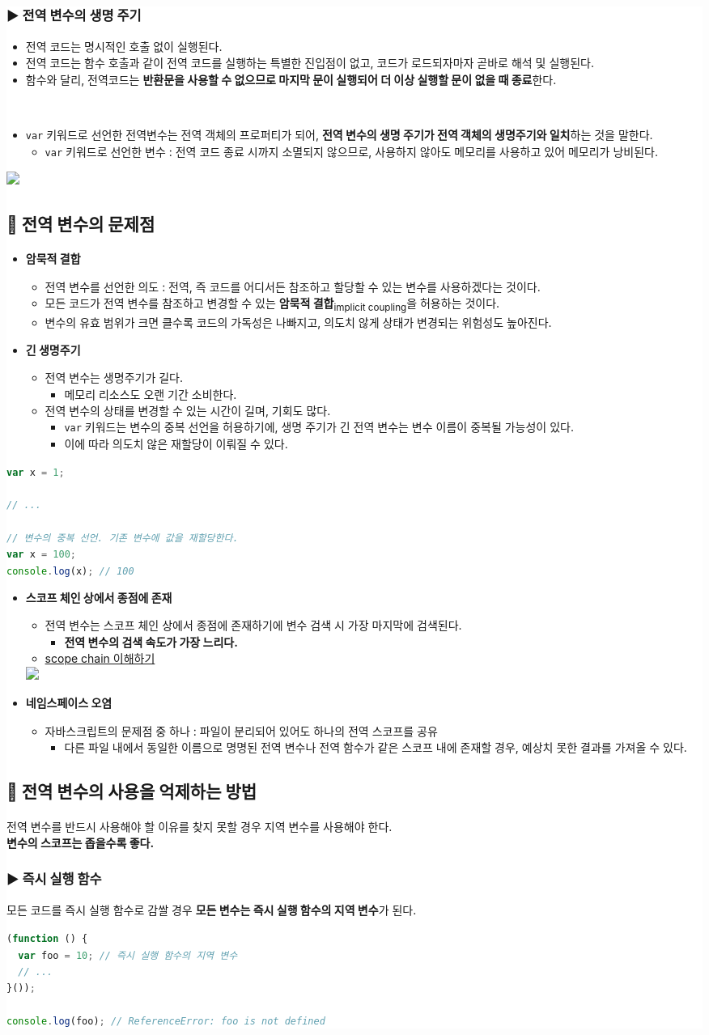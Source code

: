 ### ▶️ 전역 변수의 생명 주기
- 전역 코드는 명시적인 호출 없이 실행된다.   
- 전역 코드는 함수 호출과 같이 전역 코드를 실행하는 특별한 진입점이 없고, 코드가 로드되자마자 곧바로 해석 및 실행된다.   
- 함수와 달리, 전역코드는 **반환문을 사용할 수 없으므로 마지막 문이 실행되어 더 이상 실행할 문이 없을 때 종료**한다. 
<br>

- `var` 키워드로 선언한 전역변수는 전역 객체의 프로퍼티가 되어, **전역 변수의 생명 주기가 전역 객체의 생명주기와 일치**하는 것을 말한다.   
    - `var` 키워드로 선언한 변수 : 전역 코드 종료 시까지 소멸되지 않으므로, 사용하지 않아도 메모리를 사용하고 있어 메모리가 낭비된다.   

<img src="https://user-images.githubusercontent.com/66112716/215308489-a7de21cc-e2a4-4a17-a583-e004f691702a.png" width="600" />

## 📌 전역 변수의 문제점
- **암묵적 결합**
    - 전역 변수를 선언한 의도 : 전역, 즉 코드를 어디서든 참조하고 할당할 수 있는 변수를 사용하겠다는 것이다.
    - 모든 코드가 전역 변수를 참조하고 변경할 수 있는 **암묵적 결합**<sub>implicit coupling</sub>을 허용하는 것이다. 
    - 변수의 유효 범위가 크면 클수록 코드의 가독성은 나빠지고, 의도치 않게 상태가 변경되는 위험성도 높아진다.

- **긴 생명주기**
    - 전역 변수는 생명주기가 길다.
        - 메모리 리소스도 오랜 기간 소비한다.
    - 전역 변수의 상태를 변경할 수 있는 시간이 길며, 기회도 많다.
        - `var` 키워드는 변수의 중복 선언을 허용하기에, 생명 주기가 긴 전역 변수는 변수 이름이 중복될 가능성이 있다.
        - 이에 따라 의도치 않은 재할당이 이뤄질 수 있다.
```js
var x = 1;

// ...

// 변수의 중복 선언. 기존 변수에 값을 재할당한다.
var x = 100;
console.log(x); // 100
```

- **스코프 체인 상에서 종점에 존재**
    - 전역 변수는 스코프 체인 상에서 종점에 존재하기에 변수 검색 시 가장 마지막에 검색된다.
        - **전역 변수의 검색 속도가 가장 느리다.**
    - [scope chain 이해하기](https://velog.io/@cyongchoi/Scope-Chain-%EC%9D%B4%ED%95%B4%ED%95%98%EA%B8%B0)
    <img src="https://user-images.githubusercontent.com/66112716/215308760-b0564b7c-b247-44e5-ad9d-40670c702d9f.png" width="600" />

- **네임스페이스 오염**
    - 자바스크립트의 문제점 중 하나 : 파일이 분리되어 있어도 하나의 전역 스코프를 공유
        - 다른 파일 내에서 동일한 이름으로 명명된 전역 변수나 전역 함수가 같은 스코프 내에 존재할 경우, 예상치 못한 결과를 가져올 수 있다. 

## 📌 전역 변수의 사용을 억제하는 방법
전역 변수를 반드시 사용해야 할 이유를 찾지 못할 경우 지역 변수를 사용해야 한다.   
**변수의 스코프는 좁을수록 좋다.**   

### ▶️ 즉시 실행 함수
모든 코드를 즉시 실행 함수로 감쌀 경우 **모든 변수는 즉시 실행 함수의 지역 변수**가 된다.   
```js
(function () {
  var foo = 10; // 즉시 실행 함수의 지역 변수
  // ...
}());

console.log(foo); // ReferenceError: foo is not defined
```
